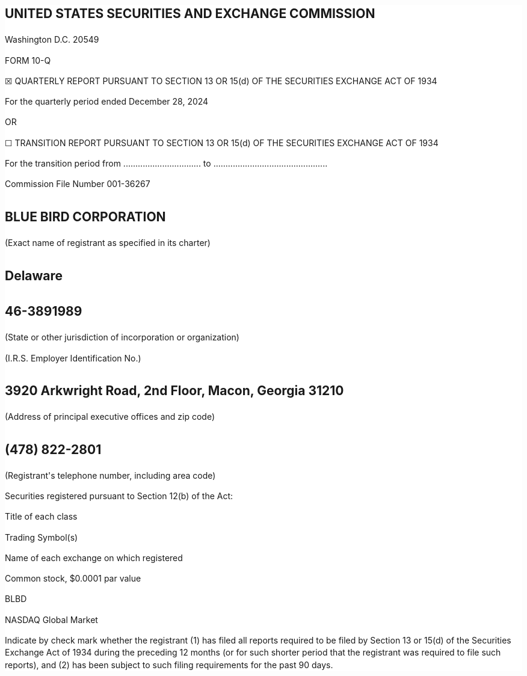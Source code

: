 UNITED STATES SECURITIES AND EXCHANGE COMMISSION
------------------------------------------------

Washington D.C. 20549

FORM 10-Q

☒ QUARTERLY REPORT PURSUANT TO SECTION 13 OR 15(d) OF THE SECURITIES EXCHANGE ACT OF 1934

For the quarterly period ended December 28, 2024

OR

☐ TRANSITION REPORT PURSUANT TO SECTION 13 OR 15(d) OF THE SECURITIES EXCHANGE ACT OF 1934

For the transition period from ................................ to ...............................................

Commission File Number 001-36267

BLUE BIRD CORPORATION
---------------------

(Exact name of registrant as specified in its charter)

Delaware
--------

46-3891989
----------

(State or other jurisdiction of incorporation or organization)

(I.R.S. Employer Identification No.)

3920 Arkwright Road, 2nd Floor, Macon, Georgia 31210
----------------------------------------------------

(Address of principal executive offices and zip code)

(478) 822-2801
--------------

(Registrant's telephone number, including area code)

Securities registered pursuant to Section 12(b) of the Act:

Title of each class

Trading Symbol(s)

Name of each exchange on which registered

Common stock, $0.0001 par value

BLBD

NASDAQ Global Market

Indicate by check mark whether the registrant (1) has filed all reports required to be filed by Section 13 or 15(d) of the Securities Exchange Act of 1934 during the preceding 12 months (or for such shorter period that the registrant was required to file such reports), and (2) has been subject to such filing requirements for the past 90 days.

